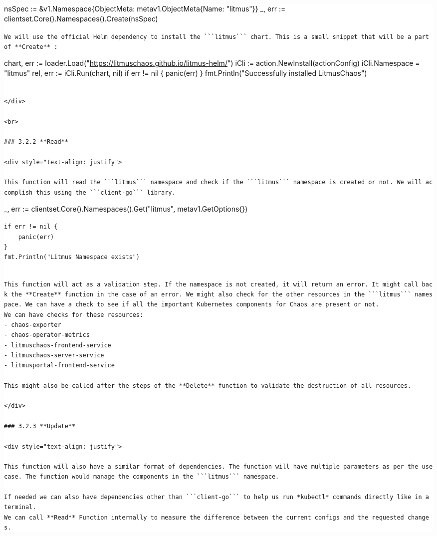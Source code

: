 nsSpec := &v1.Namespace{ObjectMeta: metav1.ObjectMeta{Name: "litmus"}}
_, err := clientset.Core().Namespaces().Create(nsSpec)
```
We will use the official Helm dependency to install the ```litmus``` chart. This is a small snippet that will be a part of **Create** :

```
chart, err := loader.Load("https://litmuschaos.github.io/litmus-helm/")
 iCli := action.NewInstall(actionConfig)
    iCli.Namespace = "litmus"
    rel, err := iCli.Run(chart, nil)
    if err != nil {
        panic(err)
    }
    fmt.Println("Successfully installed LitmusChaos")
```

</div>

<br>

### 3.2.2 **Read**

<div style="text-align: justify"> 

This function will read the ```litmus``` namespace and check if the ```litmus``` namespace is created or not. We will accomplish this using the ```client-go``` library.

```
_, err := clientset.Core().Namespaces().Get("litmus", metav1.GetOptions{})

	if err != nil {
		panic(err)
	}
	fmt.Println("Litmus Namespace exists")
```

This function will act as a validation step. If the namespace is not created, it will return an error. It might call back the **Create** function in the case of an error. We might also check for the other resources in the ```litmus``` namespace. We can have a check to see if all the important Kubernetes components for Chaos are present or not. 
We can have checks for these resources:
- chaos-exporter 
- chaos-operator-metrics 
- litmuschaos-frontend-service
- litmuschaos-server-service
- litmusportal-frontend-service 

This might also be called after the steps of the **Delete** function to validate the destruction of all resources.

</div>

### 3.2.3 **Update**

<div style="text-align: justify"> 

This function will also have a similar format of dependencies. The function will have multiple parameters as per the use case. The function would manage the components in the ```litmus``` namespace.

If needed we can also have dependencies other than ```client-go``` to help us run *kubectl* commands directly like in a terminal.
We can call **Read** Function internally to measure the difference between the current configs and the requested changes.

```